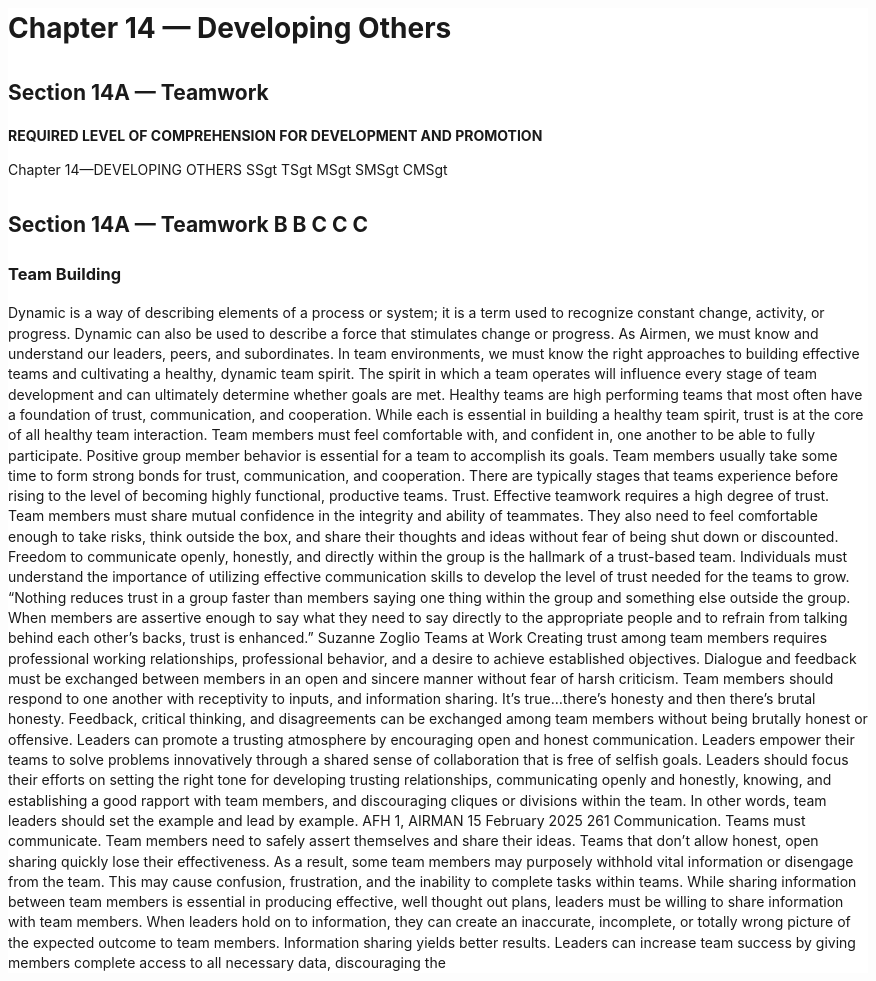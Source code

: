 # Chapter 14 — Developing Others

## Section 14A — Teamwork

**REQUIRED LEVEL OF COMPREHENSION FOR DEVELOPMENT AND PROMOTION**

Chapter 14—DEVELOPING OTHERS SSgt TSgt MSgt SMSgt CMSgt
## Section 14A — Teamwork B B C C C

### Team Building
Dynamic is a way of describing elements of a process or system; it is a term used to recognize
constant change, activity, or progress. Dynamic can also be used to describe a force that stimulates
change or progress. As Airmen, we must know and understand our leaders, peers, and
subordinates. In team environments, we must know the right approaches to building effective
teams and cultivating a healthy, dynamic team spirit. The spirit in which a team operates will
influence every stage of team development and can ultimately determine whether goals are met. Healthy teams are high performing teams that most often have a foundation of trust, communication, and cooperation. While each is essential in building a healthy team spirit, trust is
at the core of all healthy team interaction. Team members must feel comfortable with, and
confident in, one another to be able to fully participate. Positive group member behavior is
essential for a team to accomplish its goals. Team members usually take some time to form strong
bonds for trust, communication, and cooperation. There are typically stages that teams experience
before rising to the level of becoming highly functional, productive teams. Trust. Effective teamwork requires a high degree of trust. Team members must share mutual
confidence in the integrity and ability of teammates. They also need to feel comfortable enough to
take risks, think outside the box, and share their thoughts and ideas without fear of being shut down
or discounted. Freedom to communicate openly, honestly, and directly within the group is the
hallmark of a trust-based team. Individuals must understand the importance of utilizing effective
communication skills to develop the level of trust needed for the teams to grow. “Nothing reduces trust in a group faster than members saying one thing within
the group and something else outside the group. When members are assertive enough
to say what they need to say directly to the appropriate people and to refrain from
talking behind each other’s backs, trust is enhanced.”
Suzanne Zoglio
Teams at Work
Creating trust among team members requires professional working relationships, professional
behavior, and a desire to achieve established objectives. Dialogue and feedback must be
exchanged between members in an open and sincere manner without fear of harsh criticism. Team
members should respond to one another with receptivity to inputs, and information sharing. It’s
true…there’s honesty and then there’s brutal honesty. Feedback, critical thinking, and
disagreements can be exchanged among team members without being brutally honest or
offensive. Leaders can promote a trusting atmosphere by encouraging open and honest
communication. Leaders empower their teams to solve problems innovatively through a shared
sense of collaboration that is free of selfish goals. Leaders should focus their efforts on setting the
right tone for developing trusting relationships, communicating openly and honestly, knowing, and establishing a good rapport with team members, and discouraging cliques or divisions within
the team. In other words, team leaders should set the example and lead by example. 
AFH 1, AIRMAN 15 February 2025
261
Communication. Teams must communicate. Team members need to safely assert themselves
and share their ideas. Teams that don’t allow honest, open sharing quickly lose their effectiveness. As a result, some team members may purposely withhold vital information or disengage from the
team. This may cause confusion, frustration, and the inability to complete tasks within teams. While sharing information between team members is essential in producing effective, well
thought out plans, leaders must be willing to share information with team members. When leaders
hold on to information, they can create an inaccurate, incomplete, or totally wrong picture of the
expected outcome to team members. Information sharing yields better results. Leaders can
increase team success by giving members complete access to all necessary data, discouraging the